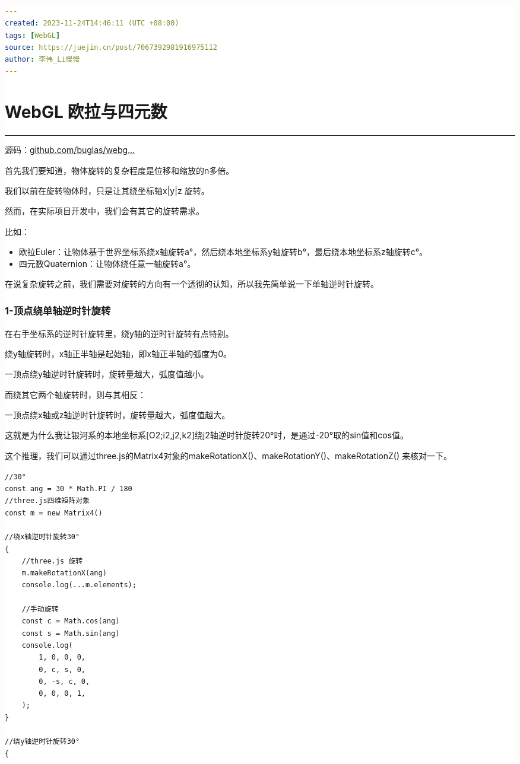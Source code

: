 ```yaml
---
created: 2023-11-24T14:46:11 (UTC +08:00)
tags: [WebGL]
source: https://juejin.cn/post/7067392981916975112
author: 李伟_Li慢慢
---
```


# WebGL 欧拉与四元数

---
源码：[github.com/buglas/webg…](https://link.juejin.cn/?target=https%3A%2F%2Fgithub.com%2Fbuglas%2Fwebgl-lesson "https://github.com/buglas/webgl-lesson")

首先我们要知道，物体旋转的复杂程度是位移和缩放的n多倍。

我们以前在旋转物体时，只是让其绕坐标轴x|y|z 旋转。

然而，在实际项目开发中，我们会有其它的旋转需求。

比如：

-   欧拉Euler：让物体基于世界坐标系绕x轴旋转a°，然后绕本地坐标系y轴旋转b°，最后绕本地坐标系z轴旋转c°。
-   四元数Quaternion：让物体绕任意一轴旋转a°。

在说复杂旋转之前，我们需要对旋转的方向有一个透彻的认知，所以我先简单说一下单轴逆时针旋转。

### 1-顶点绕单轴逆时针旋转

在右手坐标系的逆时针旋转里，绕y轴的逆时针旋转有点特别。

绕y轴旋转时，x轴正半轴是起始轴，即x轴正半轴的弧度为0。

一顶点绕y轴逆时针旋转时，旋转量越大，弧度值越小。

而绕其它两个轴旋转时，则与其相反：

一顶点绕x轴或z轴逆时针旋转时，旋转量越大，弧度值越大。

这就是为什么我让银河系的本地坐标系\[O2;i2,j2,k2\]绕j2轴逆时针旋转20°时，是通过-20°取的sin值和cos值。

这个推理，我们可以通过three.js的Matrix4对象的makeRotationX()、makeRotationY()、makeRotationZ() 来核对一下。

```
//30°
const ang = 30 * Math.PI / 180
//three.js四维矩阵对象
const m = new Matrix4()

//绕x轴逆时针旋转30°
{
    //three.js 旋转
    m.makeRotationX(ang)
    console.log(...m.elements);

    //手动旋转
    const c = Math.cos(ang)
    const s = Math.sin(ang)
    console.log(
        1, 0, 0, 0,
        0, c, s, 0,
        0, -s, c, 0,
        0, 0, 0, 1,
    );
}

//绕y轴逆时针旋转30°
{
```
